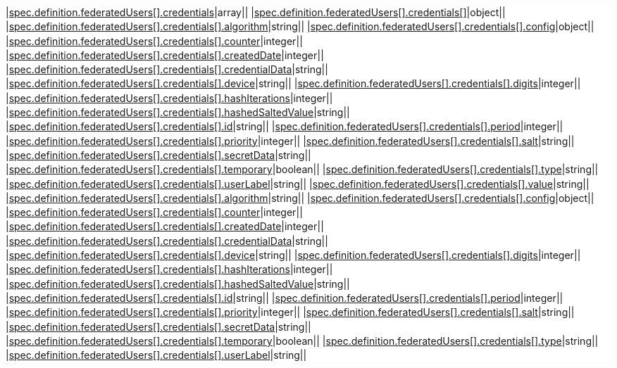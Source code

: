 |[spec.definition.federatedUsers[].credentials](#specdefinitionfederateduserscredentials)|array||
|[spec.definition.federatedUsers[].credentials[]](#specdefinitionfederateduserscredentials)|object||
|[spec.definition.federatedUsers[].credentials[].algorithm](#specdefinitionfederateduserscredentialsalgorithm)|string||
|[spec.definition.federatedUsers[].credentials[].config](#specdefinitionfederateduserscredentialsconfig)|object||
|[spec.definition.federatedUsers[].credentials[].counter](#specdefinitionfederateduserscredentialscounter)|integer||
|[spec.definition.federatedUsers[].credentials[].createdDate](#specdefinitionfederateduserscredentialscreateddate)|integer||
|[spec.definition.federatedUsers[].credentials[].credentialData](#specdefinitionfederateduserscredentialscredentialdata)|string||
|[spec.definition.federatedUsers[].credentials[].device](#specdefinitionfederateduserscredentialsdevice)|string||
|[spec.definition.federatedUsers[].credentials[].digits](#specdefinitionfederateduserscredentialsdigits)|integer||
|[spec.definition.federatedUsers[].credentials[].hashIterations](#specdefinitionfederateduserscredentialshashiterations)|integer||
|[spec.definition.federatedUsers[].credentials[].hashedSaltedValue](#specdefinitionfederateduserscredentialshashedsaltedvalue)|string||
|[spec.definition.federatedUsers[].credentials[].id](#specdefinitionfederateduserscredentialsid)|string||
|[spec.definition.federatedUsers[].credentials[].period](#specdefinitionfederateduserscredentialsperiod)|integer||
|[spec.definition.federatedUsers[].credentials[].priority](#specdefinitionfederateduserscredentialspriority)|integer||
|[spec.definition.federatedUsers[].credentials[].salt](#specdefinitionfederateduserscredentialssalt)|string||
|[spec.definition.federatedUsers[].credentials[].secretData](#specdefinitionfederateduserscredentialssecretdata)|string||
|[spec.definition.federatedUsers[].credentials[].temporary](#specdefinitionfederateduserscredentialstemporary)|boolean||
|[spec.definition.federatedUsers[].credentials[].type](#specdefinitionfederateduserscredentialstype)|string||
|[spec.definition.federatedUsers[].credentials[].userLabel](#specdefinitionfederateduserscredentialsuserlabel)|string||
|[spec.definition.federatedUsers[].credentials[].value](#specdefinitionfederateduserscredentialsvalue)|string||
|[spec.definition.federatedUsers[].credentials[].algorithm](#specdefinitionfederateduserscredentialsalgorithm)|string||
|[spec.definition.federatedUsers[].credentials[].config](#specdefinitionfederateduserscredentialsconfig)|object||
|[spec.definition.federatedUsers[].credentials[].counter](#specdefinitionfederateduserscredentialscounter)|integer||
|[spec.definition.federatedUsers[].credentials[].createdDate](#specdefinitionfederateduserscredentialscreateddate)|integer||
|[spec.definition.federatedUsers[].credentials[].credentialData](#specdefinitionfederateduserscredentialscredentialdata)|string||
|[spec.definition.federatedUsers[].credentials[].device](#specdefinitionfederateduserscredentialsdevice)|string||
|[spec.definition.federatedUsers[].credentials[].digits](#specdefinitionfederateduserscredentialsdigits)|integer||
|[spec.definition.federatedUsers[].credentials[].hashIterations](#specdefinitionfederateduserscredentialshashiterations)|integer||
|[spec.definition.federatedUsers[].credentials[].hashedSaltedValue](#specdefinitionfederateduserscredentialshashedsaltedvalue)|string||
|[spec.definition.federatedUsers[].credentials[].id](#specdefinitionfederateduserscredentialsid)|string||
|[spec.definition.federatedUsers[].credentials[].period](#specdefinitionfederateduserscredentialsperiod)|integer||
|[spec.definition.federatedUsers[].credentials[].priority](#specdefinitionfederateduserscredentialspriority)|integer||
|[spec.definition.federatedUsers[].credentials[].salt](#specdefinitionfederateduserscredentialssalt)|string||
|[spec.definition.federatedUsers[].credentials[].secretData](#specdefinitionfederateduserscredentialssecretdata)|string||
|[spec.definition.federatedUsers[].credentials[].temporary](#specdefinitionfederateduserscredentialstemporary)|boolean||
|[spec.definition.federatedUsers[].credentials[].type](#specdefinitionfederateduserscredentialstype)|string||
|[spec.definition.federatedUsers[].credentials[].userLabel](#specdefinitionfederateduserscredentialsuserlabel)|string||